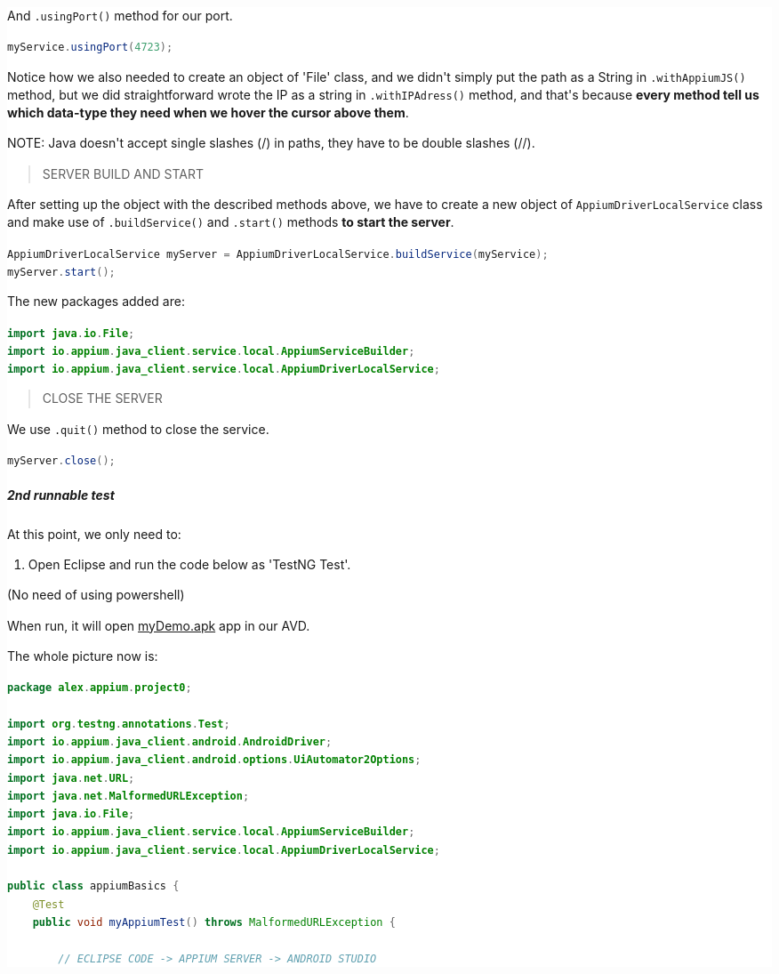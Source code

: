 And `.usingPort()` method for our port.

```java
myService.usingPort(4723);
```



Notice how we also needed to create an object of 'File' class, and we didn't simply put the path as a String in  `.withAppiumJS()` method, but we did straightforward wrote the IP as a string in `.withIPAdress()` method, and that's because **every method tell us which data-type they need when we hover the cursor above them**.

NOTE: Java doesn't accept single slashes (/) in paths, they have to be double slashes (//).



> SERVER BUILD AND START

After setting up the object with the described methods above, we have to create a new object of `AppiumDriverLocalService` class and make use of `.buildService()` and `.start()` methods **to start the server**.

```java
AppiumDriverLocalService myServer = AppiumDriverLocalService.buildService(myService);
myServer.start();
```

The new packages added are:

```java
import java.io.File;
import io.appium.java_client.service.local.AppiumServiceBuilder;
import io.appium.java_client.service.local.AppiumDriverLocalService;
```



> CLOSE THE SERVER

We use `.quit()` method to close the service.

```java
myServer.close();
```



##### 2nd runnable test

At this point, we only need to:

1. Open Eclipse and run the code below as 'TestNG Test'.

(No need of using powershell)

When run, it will open <u>myDemo.apk</u> app in our AVD.

The whole picture now is:

```java
package alex.appium.project0;

import org.testng.annotations.Test;
import io.appium.java_client.android.AndroidDriver;
import io.appium.java_client.android.options.UiAutomator2Options;
import java.net.URL;
import java.net.MalformedURLException;
import java.io.File;
import io.appium.java_client.service.local.AppiumServiceBuilder;
import io.appium.java_client.service.local.AppiumDriverLocalService;

public class appiumBasics {
	@Test
	public void myAppiumTest() throws MalformedURLException {
		
        // ECLIPSE CODE -> APPIUM SERVER -> ANDROID STUDIO
```